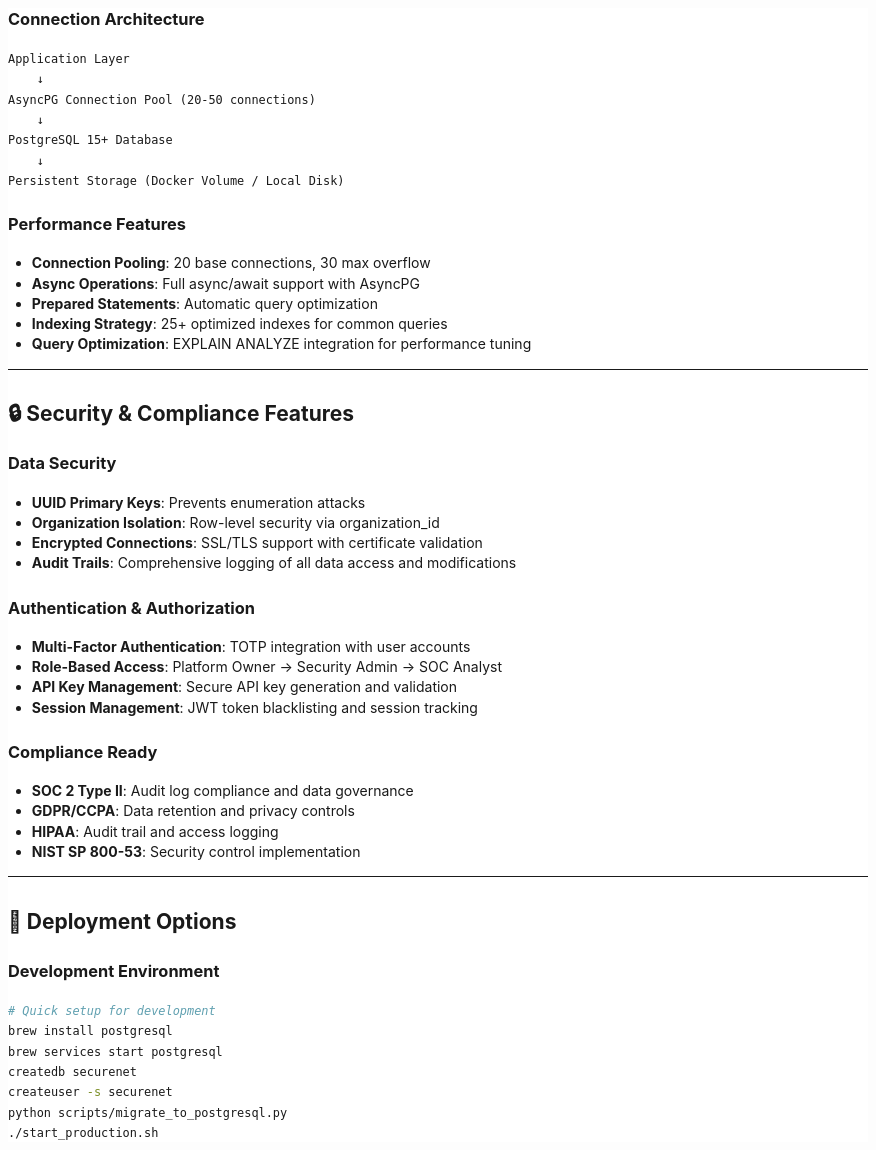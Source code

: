 ### **Connection Architecture**
```
Application Layer
    ↓
AsyncPG Connection Pool (20-50 connections)
    ↓
PostgreSQL 15+ Database
    ↓
Persistent Storage (Docker Volume / Local Disk)
```

### **Performance Features**
- **Connection Pooling**: 20 base connections, 30 max overflow
- **Async Operations**: Full async/await support with AsyncPG
- **Prepared Statements**: Automatic query optimization
- **Indexing Strategy**: 25+ optimized indexes for common queries
- **Query Optimization**: EXPLAIN ANALYZE integration for performance tuning

---

## 🔒 **Security & Compliance Features**

### **Data Security**
- **UUID Primary Keys**: Prevents enumeration attacks
- **Organization Isolation**: Row-level security via organization_id
- **Encrypted Connections**: SSL/TLS support with certificate validation
- **Audit Trails**: Comprehensive logging of all data access and modifications

### **Authentication & Authorization**
- **Multi-Factor Authentication**: TOTP integration with user accounts
- **Role-Based Access**: Platform Owner → Security Admin → SOC Analyst
- **API Key Management**: Secure API key generation and validation
- **Session Management**: JWT token blacklisting and session tracking

### **Compliance Ready**
- **SOC 2 Type II**: Audit log compliance and data governance
- **GDPR/CCPA**: Data retention and privacy controls
- **HIPAA**: Audit trail and access logging
- **NIST SP 800-53**: Security control implementation

---

## 🚀 **Deployment Options**

### **Development Environment**
```bash
# Quick setup for development
brew install postgresql
brew services start postgresql
createdb securenet
createuser -s securenet
python scripts/migrate_to_postgresql.py
./start_production.sh
```
